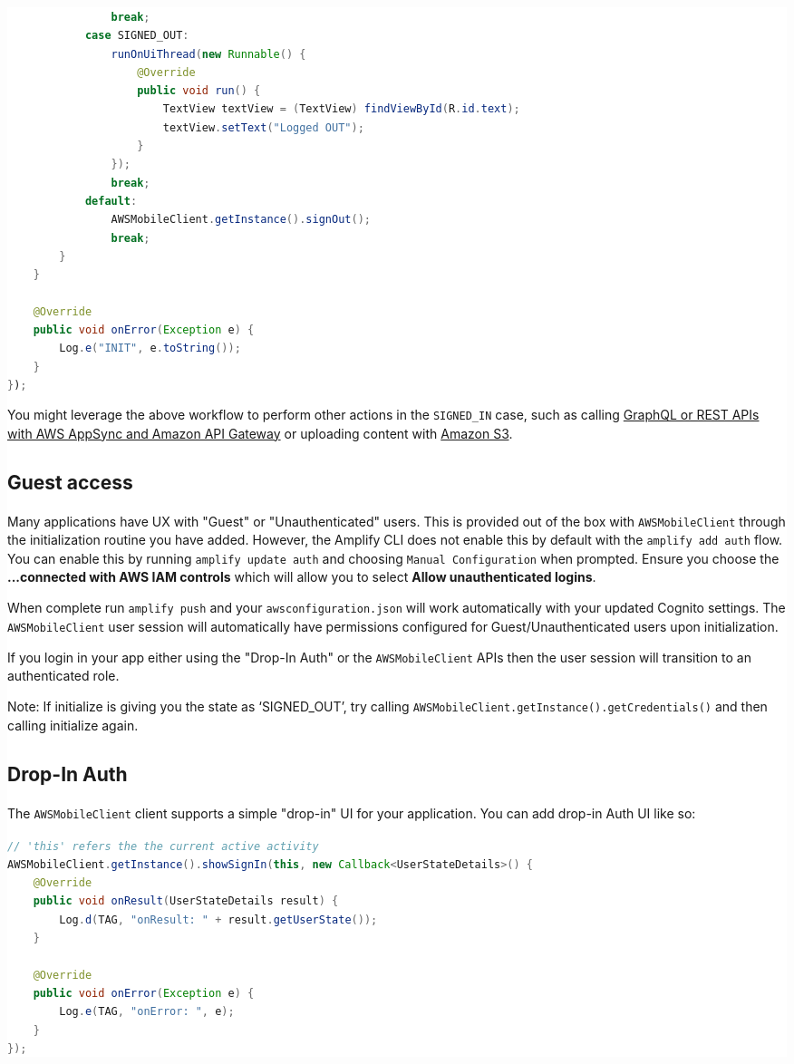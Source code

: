```java
                break;
            case SIGNED_OUT:
                runOnUiThread(new Runnable() {
                    @Override
                    public void run() {
                        TextView textView = (TextView) findViewById(R.id.text);
                        textView.setText("Logged OUT");
                    }
                });
                break;
            default:
                AWSMobileClient.getInstance().signOut();
                break;
        }
    }

    @Override
    public void onError(Exception e) {
        Log.e("INIT", e.toString());
    }
});
```

You might leverage the above workflow to perform other actions in the `SIGNED_IN` case, such as calling [GraphQL or REST APIs with AWS AppSync and Amazon API Gateway](./api) or uploading content with [Amazon S3](./storage).

## Guest access

Many applications have UX with "Guest" or "Unauthenticated" users. This is provided out of the box with `AWSMobileClient` through the initialization routine you have added. However, the Amplify CLI does not enable this by default with the `amplify add auth` flow. You can enable this by running `amplify update auth` and choosing `Manual Configuration` when prompted. Ensure you choose the **...connected with AWS IAM controls** which will allow you to select **Allow unauthenticated logins**.

When complete run `amplify push` and your `awsconfiguration.json` will work automatically with your updated Cognito settings. The `AWSMobileClient` user session will automatically have permissions configured for Guest/Unauthenticated users upon initialization. 

If you login in your app either using the "Drop-In Auth" or the `AWSMobileClient` APIs then the user session will transition to an authenticated role.

Note: If initialize is giving you the state as ‘SIGNED_OUT’, try calling `AWSMobileClient.getInstance().getCredentials()` and then calling initialize again. 

## Drop-In Auth

The `AWSMobileClient` client supports a simple "drop-in" UI for your application. You can add drop-in Auth UI like so:

```java
// 'this' refers the the current active activity
AWSMobileClient.getInstance().showSignIn(this, new Callback<UserStateDetails>() {
    @Override
    public void onResult(UserStateDetails result) {
        Log.d(TAG, "onResult: " + result.getUserState());
    }

    @Override
    public void onError(Exception e) {
        Log.e(TAG, "onError: ", e);
    }
});
```
